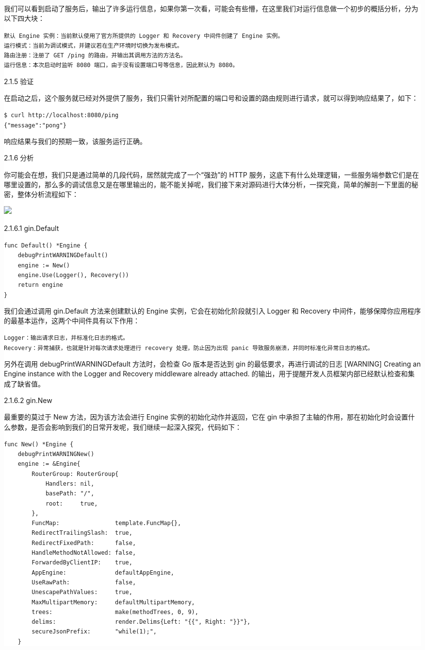 我们可以看到启动了服务后，输出了许多运行信息，如果你第一次看，可能会有些懵，在这里我们对运行信息做一个初步的概括分析，分为以下四大块：

    默认 Engine 实例：当前默认使用了官方所提供的 Logger 和 Recovery 中间件创建了 Engine 实例。
    运行模式：当前为调试模式，并建议若在生产环境时切换为发布模式。
    路由注册：注册了 GET /ping 的路由，并输出其调用方法的方法名。
    运行信息：本次启动时监听 8080 端口，由于没有设置端口号等信息，因此默认为 8080。

2.1.5 验证

在启动之后，这个服务就已经对外提供了服务，我们只需针对所配置的端口号和设置的路由规则进行请求，就可以得到响应结果了，如下：
```
$ curl http://localhost:8080/ping
{"message":"pong"}
```

响应结果与我们的预期一致，该服务运行正确。

2.1.6 分析

你可能会在想，我们只是通过简单的几段代码，居然就完成了一个“强劲”的 HTTP 服务，这底下有什么处理逻辑，一些服务端参数它们是在哪里设置的，那么多的调试信息又是在哪里输出的，能不能关掉呢，我们接下来对源码进行大体分析，一探究竟，简单的解剖一下里面的秘密，整体分析流程如下：

![]({{site.baseurl}}/images/20211031/20211031135112.png)

2.1.6.1 gin.Default

```
func Default() *Engine {
	debugPrintWARNINGDefault()
	engine := New()
	engine.Use(Logger(), Recovery())
	return engine
}
```

我们会通过调用 gin.Default 方法来创建默认的 Engine 实例，它会在初始化阶段就引入 Logger 和 Recovery 中间件，能够保障你应用程序的最基本运作，这两个中间件具有以下作用：

    Logger：输出请求日志，并标准化日志的格式。
    Recovery：异常捕获，也就是针对每次请求处理进行 recovery 处理，防止因为出现 panic 导致服务崩溃，并同时标准化异常日志的格式。

另外在调用 debugPrintWARNINGDefault 方法时，会检查 Go 版本是否达到 gin 的最低要求，再进行调试的日志 [WARNING] Creating an Engine instance with the Logger and Recovery middleware already attached. 的输出，用于提醒开发人员框架内部已经默认检查和集成了缺省值。

2.1.6.2 gin.New

最重要的莫过于 New 方法，因为该方法会进行 Engine 实例的初始化动作并返回，它在 gin 中承担了主轴的作用，那在初始化时会设置什么参数，是否会影响到我们的日常开发呢，我们继续一起深入探究，代码如下：
```
func New() *Engine {
	debugPrintWARNINGNew()
	engine := &Engine{
		RouterGroup: RouterGroup{
			Handlers: nil,
			basePath: "/",
			root:     true,
		},
		FuncMap:                template.FuncMap{},
		RedirectTrailingSlash:  true,
		RedirectFixedPath:      false,
		HandleMethodNotAllowed: false,
		ForwardedByClientIP:    true,
		AppEngine:              defaultAppEngine,
		UseRawPath:             false,
		UnescapePathValues:     true,
		MaxMultipartMemory:     defaultMultipartMemory,
		trees:                  make(methodTrees, 0, 9),
		delims:                 render.Delims{Left: "{{", Right: "}}"},
		secureJsonPrefix:       "while(1);",
	}
```